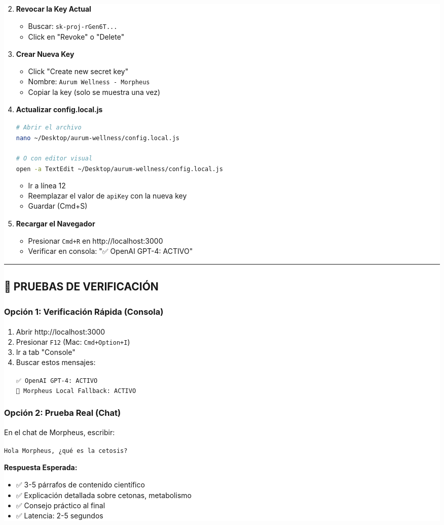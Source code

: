 2. **Revocar la Key Actual**
   - Buscar: `sk-proj-rGen6T...`
   - Click en "Revoke" o "Delete"

3. **Crear Nueva Key**
   - Click "Create new secret key"
   - Nombre: `Aurum Wellness - Morpheus`
   - Copiar la key (solo se muestra una vez)

4. **Actualizar config.local.js**
   ```bash
   # Abrir el archivo
   nano ~/Desktop/aurum-wellness/config.local.js
   
   # O con editor visual
   open -a TextEdit ~/Desktop/aurum-wellness/config.local.js
   ```
   
   - Ir a línea 12
   - Reemplazar el valor de `apiKey` con la nueva key
   - Guardar (Cmd+S)

5. **Recargar el Navegador**
   - Presionar `Cmd+R` en http://localhost:3000
   - Verificar en consola: "✅ OpenAI GPT-4: ACTIVO"

---

## 🧪 PRUEBAS DE VERIFICACIÓN

### Opción 1: Verificación Rápida (Consola)

1. Abrir http://localhost:3000
2. Presionar `F12` (Mac: `Cmd+Option+I`)
3. Ir a tab "Console"
4. Buscar estos mensajes:
   ```
   ✅ OpenAI GPT-4: ACTIVO
   🔄 Morpheus Local Fallback: ACTIVO
   ```

### Opción 2: Prueba Real (Chat)

En el chat de Morpheus, escribir:

```
Hola Morpheus, ¿qué es la cetosis?
```

**Respuesta Esperada:**
- ✅ 3-5 párrafos de contenido científico
- ✅ Explicación detallada sobre cetonas, metabolismo
- ✅ Consejo práctico al final
- ✅ Latencia: 2-5 segundos
